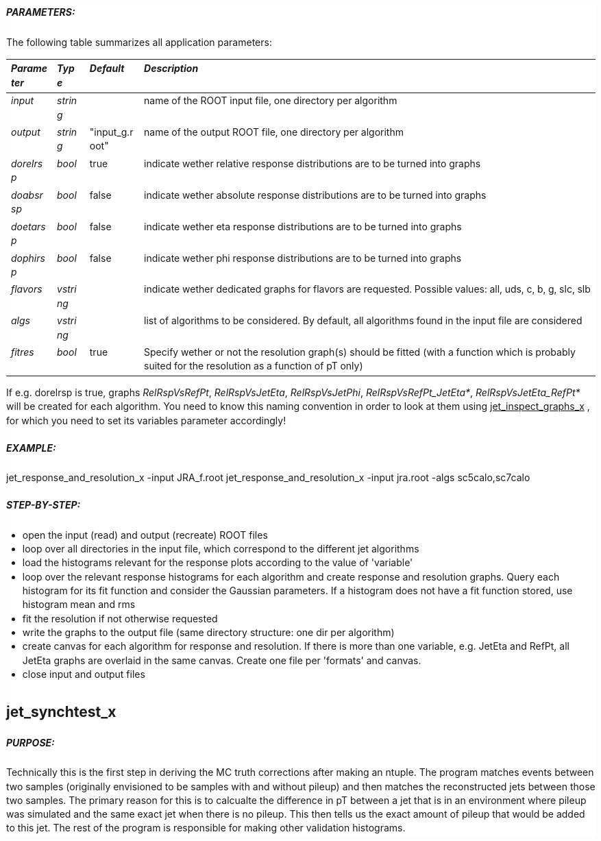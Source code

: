 <a name="parameters-2"></a>
##### PARAMETERS:
The following table summarizes all application parameters: 

| *Parameter* | *Type*    | *Default*      | *Description* |
|:------------|:----------|:---------------|:--------------|
| _input_     | *string*  |                | name of the ROOT input file, one directory per algorithm |
| _output_    | *string*  | "input_g.root" | name of the output ROOT file, one directory per algorithm |
| _dorelrsp_  | *bool*    | true           | indicate wether relative response distributions are to be turned into graphs |
| _doabsrsp_  | *bool*    | false          | indicate wether absolute response distributions are to be turned into graphs |
| _doetarsp_  | *bool*    | false          | indicate wether eta response distributions are to be turned into graphs |
| _dophirsp_  | *bool*    | false          | indicate wether phi response distributions are to be turned into graphs |
| _flavors_   | *vstring* |                | indicate wether dedicated graphs for flavors are requested. Possible values: all, uds, c, b, g, slc, slb |
| _algs_      | *vstring* |                | list of algorithms to be considered. By default, all algorithms found in the input file are considered |
| _fitres_    | *bool*    | true           | Specify wether or not the resolution graph(s) should be fitted (with a function which is probably suited for the resolution as a function of pT only) |

If e.g. dorelrsp is true, graphs *RelRspVsRefPt*, *RelRspVsJetEta*, *RelRspVsJetPhi*, *RelRspVsRefPt_JetEta\**, *RelRspVsJetEta_RefPt\** will be created for each algorithm. You need to know this naming convention in order to look at them using [jet_inspect_graphs_x](https://github.com/cms-jet/JetMETAnalysisMCtruth/tree/master/JetUtilities/bin/jet_inspect_graphs_x.cc) , for which you need to set its variables parameter accordingly!

<a name="example-1"></a>
##### EXAMPLE:
jet_response_and_resolution_x -input JRA_f.root
jet_response_and_resolution_x -input jra.root -algs sc5calo,sc7calo

<a name="step-by-step-1"></a>
##### STEP-BY-STEP:
  * open the input (read) and output (recreate) ROOT files
  * loop over all directories in the input file, which correspond to the different jet algorithms
  * load the histograms relevant for the response plots according to the value of 'variable'
  * loop over the relevant response histograms for each algorithm and create response and resolution graphs. Query each histogram for its fit function and consider the Gaussian parameters. If a histogram does not have a fit function stored, use histogram mean and rms
  * fit the resolution if not otherwise requested
  * write the graphs to the output file (same directory structure: one dir per algorithm)
  * create canvas for each algorithm for response and resolution. If there is more than one variable, e.g. JetEta and RefPt, all JetEta graphs are overlaid in the same canvas. Create one file per 'formats' and canvas.
  * close input and output files

<a name="jetsynchtestx"></a>
## jet_synchtest_x

##### PURPOSE:
Technically this is the first step in deriving the MC truth corrections after making an ntuple. The program matches events between two samples (originally envisioned to be samples with and without pileup) and then matches the reconstructed jets between those two samples. The primary reason for this is to calcualte the difference in pT between a jet that is in an environment where pileup was simulated and the same exact jet when there is no pileup. This then tells us the exact amount of pileup that would be added to this jet. The rest of the program is responsible for making other validation histograms.
